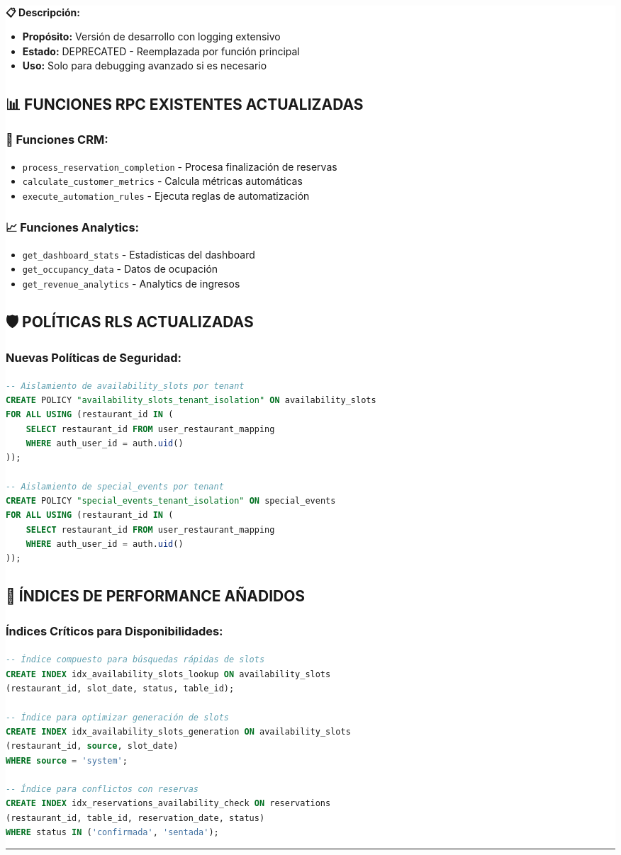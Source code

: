 **📋 Descripción:**
- **Propósito:** Versión de desarrollo con logging extensivo
- **Estado:** DEPRECATED - Reemplazada por función principal
- **Uso:** Solo para debugging avanzado si es necesario

## 📊 **FUNCIONES RPC EXISTENTES ACTUALIZADAS**

### **🤖 Funciones CRM:**
- `process_reservation_completion` - Procesa finalización de reservas
- `calculate_customer_metrics` - Calcula métricas automáticas
- `execute_automation_rules` - Ejecuta reglas de automatización

### **📈 Funciones Analytics:**
- `get_dashboard_stats` - Estadísticas del dashboard
- `get_occupancy_data` - Datos de ocupación
- `get_revenue_analytics` - Analytics de ingresos

## 🛡️ **POLÍTICAS RLS ACTUALIZADAS**

### **Nuevas Políticas de Seguridad:**
```sql
-- Aislamiento de availability_slots por tenant
CREATE POLICY "availability_slots_tenant_isolation" ON availability_slots
FOR ALL USING (restaurant_id IN (
    SELECT restaurant_id FROM user_restaurant_mapping 
    WHERE auth_user_id = auth.uid()
));

-- Aislamiento de special_events por tenant
CREATE POLICY "special_events_tenant_isolation" ON special_events
FOR ALL USING (restaurant_id IN (
    SELECT restaurant_id FROM user_restaurant_mapping 
    WHERE auth_user_id = auth.uid()
));
```

## 🚀 **ÍNDICES DE PERFORMANCE AÑADIDOS**

### **Índices Críticos para Disponibilidades:**
```sql
-- Índice compuesto para búsquedas rápidas de slots
CREATE INDEX idx_availability_slots_lookup ON availability_slots 
(restaurant_id, slot_date, status, table_id);

-- Índice para optimizar generación de slots
CREATE INDEX idx_availability_slots_generation ON availability_slots 
(restaurant_id, source, slot_date) 
WHERE source = 'system';

-- Índice para conflictos con reservas
CREATE INDEX idx_reservations_availability_check ON reservations 
(restaurant_id, table_id, reservation_date, status) 
WHERE status IN ('confirmada', 'sentada');
```

---